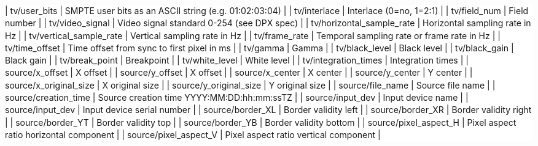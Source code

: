 | tv/user_bits              | SMPTE user bits as an ASCII string (e.g. 01:02:03:04)                                                                                                       |
| tv/interlace              | Interlace (0=no, 1=2:1)                                                                                                                                     |
| tv/field_num              | Field number                                                                                                                                                |
| tv/video_signal           | Video signal standard 0-254 (see DPX spec)                                                                                                                  |
| tv/horizontal_sample_rate | Horizontal sampling rate in Hz                                                                                                                              |
| tv/vertical_sample_rate   | Vertical sampling rate in Hz                                                                                                                                |
| tv/frame_rate             | Temporal sampling rate or frame rate in Hz                                                                                                                  |
| tv/time_offset            | Time offset from sync to first pixel in ms                                                                                                                  |
| tv/gamma                  | Gamma                                                                                                                                                       |
| tv/black_level            | Black level                                                                                                                                                 |
| tv/black_gain             | Black gain                                                                                                                                                  |
| tv/break_point            | Breakpoint                                                                                                                                                  |
| tv/white_level            | White level                                                                                                                                                 |
| tv/integration_times      | Integration times                                                                                                                                           |
| source/x_offset           | X offset                                                                                                                                                    |
| source/y_offset           | X offset                                                                                                                                                    |
| source/x_center           | X center                                                                                                                                                    |
| source/y_center           | Y center                                                                                                                                                    |
| source/x_original_size    | X original size                                                                                                                                             |
| source/y_original_size    | Y original size                                                                                                                                             |
| source/file_name          | Source file name                                                                                                                                            |
| source/creation_time      | Source creation time YYYY:MM:DD:hh:mm:ssTZ                                                                                                                  |
| source/input_dev          | Input device name                                                                                                                                           |
| source/input_dev          | Input device serial number                                                                                                                                  |
| source/border_XL          | Border validity left                                                                                                                                        |
| source/border_XR          | Border validity right                                                                                                                                       |
| source/border_YT          | Border validity top                                                                                                                                         |
| source/border_YB          | Border validity bottom                                                                                                                                      |
| source/pixel_aspect_H     | Pixel aspect ratio horizontal component                                                                                                                     |
| source/pixel_aspect_V     | Pixel aspect ratio vertical component                                                                                                                       |
